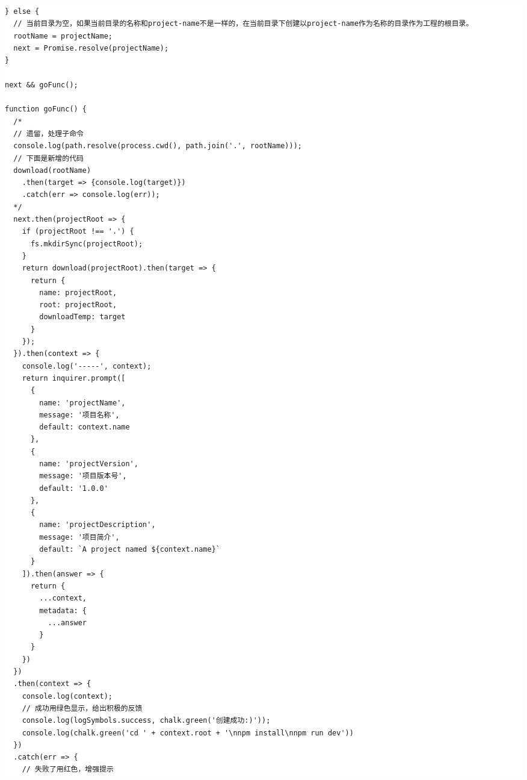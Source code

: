 ```
} else {
  // 当前目录为空，如果当前目录的名称和project-name不是一样的，在当前目录下创建以project-name作为名称的目录作为工程的根目录。
  rootName = projectName;
  next = Promise.resolve(projectName);
}

next && goFunc();

function goFunc() {
  /*
  // 遗留，处理子命令
  console.log(path.resolve(process.cwd(), path.join('.', rootName)));
  // 下面是新增的代码
  download(rootName)
    .then(target => {console.log(target)})
    .catch(err => console.log(err));
  */
  next.then(projectRoot => {
    if (projectRoot !== '.') {
      fs.mkdirSync(projectRoot);
    }
    return download(projectRoot).then(target => {
      return {
        name: projectRoot,
        root: projectRoot,
        downloadTemp: target
      }
    });
  }).then(context => {
    console.log('-----', context);
    return inquirer.prompt([
      {
        name: 'projectName',
        message: '项目名称',
        default: context.name
      },
      {
        name: 'projectVersion',
        message: '项目版本号',
        default: '1.0.0'
      }, 
      {
        name: 'projectDescription',
        message: '项目简介',
        default: `A project named ${context.name}`
      }
    ]).then(answer => {
      return {
        ...context,
        metadata: {
          ...answer
        }
      }
    })
  })
  .then(context => {
    console.log(context);
    // 成功用绿色显示，给出积极的反馈
    console.log(logSymbols.success, chalk.green('创建成功:)'));
    console.log(chalk.green('cd ' + context.root + '\nnpm install\nnpm run dev'))
  })
  .catch(err => {
    // 失败了用红色，增强提示
```